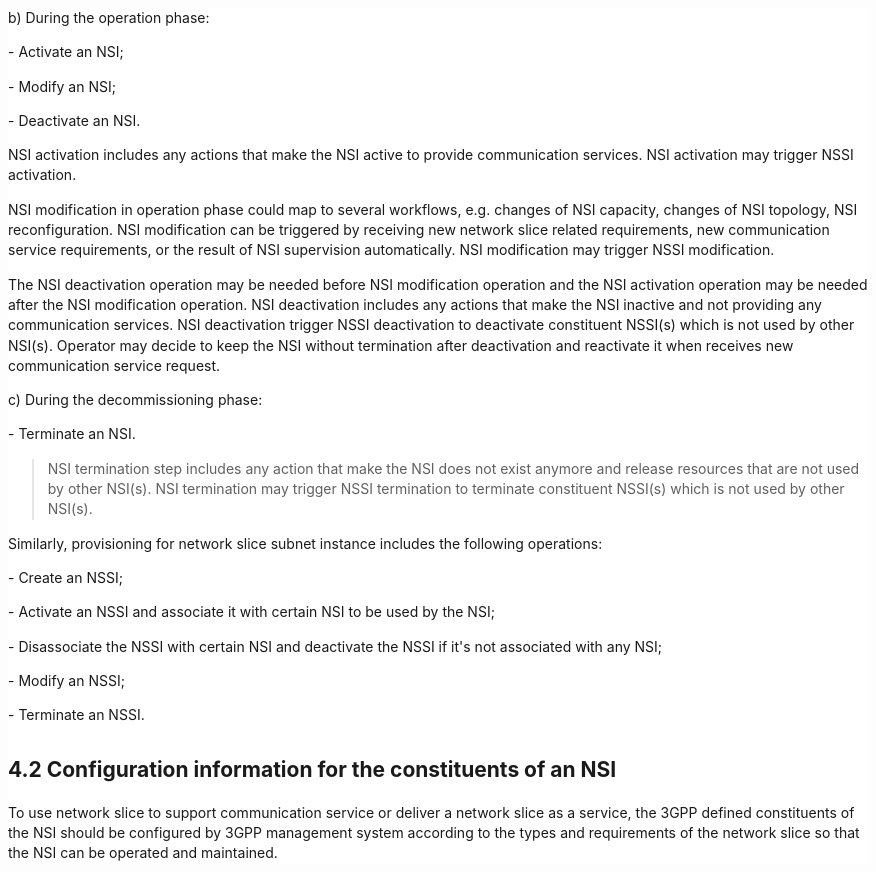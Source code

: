 b\) During the operation phase:

\- Activate an NSI;

\- Modify an NSI;

\- Deactivate an NSI.

NSI activation includes any actions that make the NSI active to provide
communication services. NSI activation may trigger NSSI activation.

NSI modification in operation phase could map to several workflows, e.g.
changes of NSI capacity, changes of NSI topology, NSI reconfiguration.
NSI modification can be triggered by receiving new network slice related
requirements, new communication service requirements, or the result of
NSI supervision automatically. NSI modification may trigger NSSI
modification.

The NSI deactivation operation may be needed before NSI modification
operation and the NSI activation operation may be needed after the NSI
modification operation. NSI deactivation includes any actions that make
the NSI inactive and not providing any communication services. NSI
deactivation trigger NSSI deactivation to deactivate constituent NSSI(s)
which is not used by other NSI(s). Operator may decide to keep the NSI
without termination after deactivation and reactivate it when receives
new communication service request.

c\) During the decommissioning phase:

\- Terminate an NSI.

> NSI termination step includes any action that make the NSI does not
> exist anymore and release resources that are not used by other NSI(s).
> NSI termination may trigger NSSI termination to terminate constituent
> NSSI(s) which is not used by other NSI(s).

Similarly, provisioning for network slice subnet instance includes the
following operations:

\- Create an NSSI;

\- Activate an NSSI and associate it with certain NSI to be used by the
NSI;

\- Disassociate the NSSI with certain NSI and deactivate the NSSI if
it's not associated with any NSI;

\- Modify an NSSI;

\- Terminate an NSSI.

4.2 Configuration information for the constituents of an NSI
------------------------------------------------------------

To use network slice to support communication service or deliver a
network slice as a service, the 3GPP defined constituents of the NSI
should be configured by 3GPP management system according to the types
and requirements of the network slice so that the NSI can be operated
and maintained.
